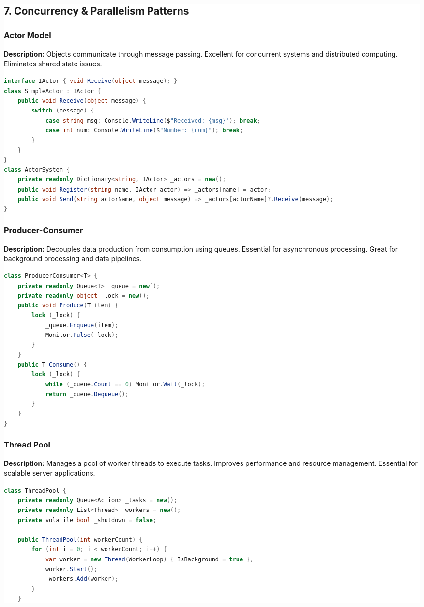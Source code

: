 
## 7. Concurrency & Parallelism Patterns

### Actor Model
**Description:** Objects communicate through message passing. Excellent for concurrent systems and distributed computing. Eliminates shared state issues.

```csharp
interface IActor { void Receive(object message); }
class SimpleActor : IActor {
    public void Receive(object message) {
        switch (message) {
            case string msg: Console.WriteLine($"Received: {msg}"); break;
            case int num: Console.WriteLine($"Number: {num}"); break;
        }
    }
}
class ActorSystem {
    private readonly Dictionary<string, IActor> _actors = new();
    public void Register(string name, IActor actor) => _actors[name] = actor;
    public void Send(string actorName, object message) => _actors[actorName]?.Receive(message);
}
```

### Producer-Consumer
**Description:** Decouples data production from consumption using queues. Essential for asynchronous processing. Great for background processing and data pipelines.

```csharp
class ProducerConsumer<T> {
    private readonly Queue<T> _queue = new();
    private readonly object _lock = new();
    public void Produce(T item) {
        lock (_lock) {
            _queue.Enqueue(item);
            Monitor.Pulse(_lock);
        }
    }
    public T Consume() {
        lock (_lock) {
            while (_queue.Count == 0) Monitor.Wait(_lock);
            return _queue.Dequeue();
        }
    }
}
```

### Thread Pool
**Description:** Manages a pool of worker threads to execute tasks. Improves performance and resource management. Essential for scalable server applications.

```csharp
class ThreadPool {
    private readonly Queue<Action> _tasks = new();
    private readonly List<Thread> _workers = new();
    private volatile bool _shutdown = false;
    
    public ThreadPool(int workerCount) {
        for (int i = 0; i < workerCount; i++) {
            var worker = new Thread(WorkerLoop) { IsBackground = true };
            worker.Start();
            _workers.Add(worker);
        }
    }
```
